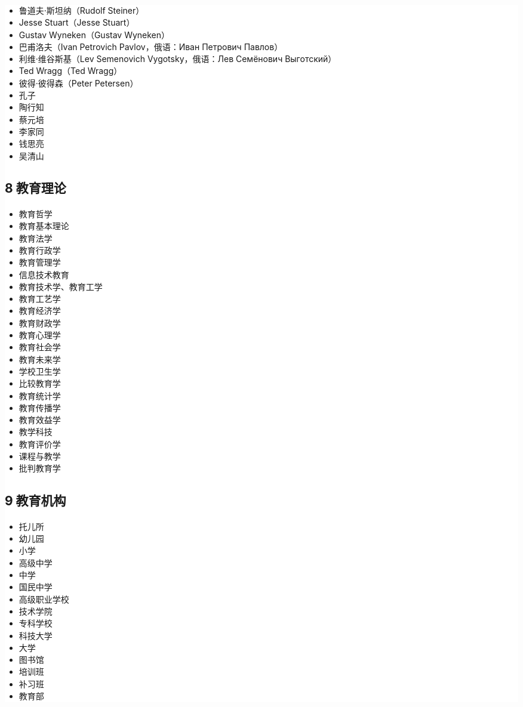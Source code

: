 * 鲁道夫·斯坦纳（Rudolf Steiner）
* Jesse Stuart（Jesse Stuart）
* Gustav Wyneken（Gustav Wyneken）
* 巴甫洛夫（Ivan Petrovich Pavlov，俄语：Иван Петрович Павлов）
* 利维·维谷斯基（Lev Semenovich Vygotsky，俄语：Лев Семёнович Выготский）
* Ted Wragg（Ted Wragg）
* 彼得·彼得森（Peter Petersen）
* 孔子
* 陶行知
* 蔡元培
* 李家同
* 钱思亮
* 吴清山



## 8 教育理论

* 教育哲学
* 教育基本理论
* 教育法学
* 教育行政学
* 教育管理学
* 信息技术教育
* 教育技术学、教育工学
* 教育工艺学
* 教育经济学
* 教育财政学
* 教育心理学
* 教育社会学
* 教育未来学
* 学校卫生学
* 比较教育学
* 教育统计学
* 教育传播学
* 教育效益学
* 教学科技
* 教育评价学
* 课程与教学
* 批判教育学



## 9 教育机构

* 托儿所
* 幼儿园
* 小学
* 高级中学
* 中学
* 国民中学
* 高级职业学校
* 技术学院
* 专科学校
* 科技大学
* 大学
* 图书馆
* 培训班
* 补习班
* 教育部
